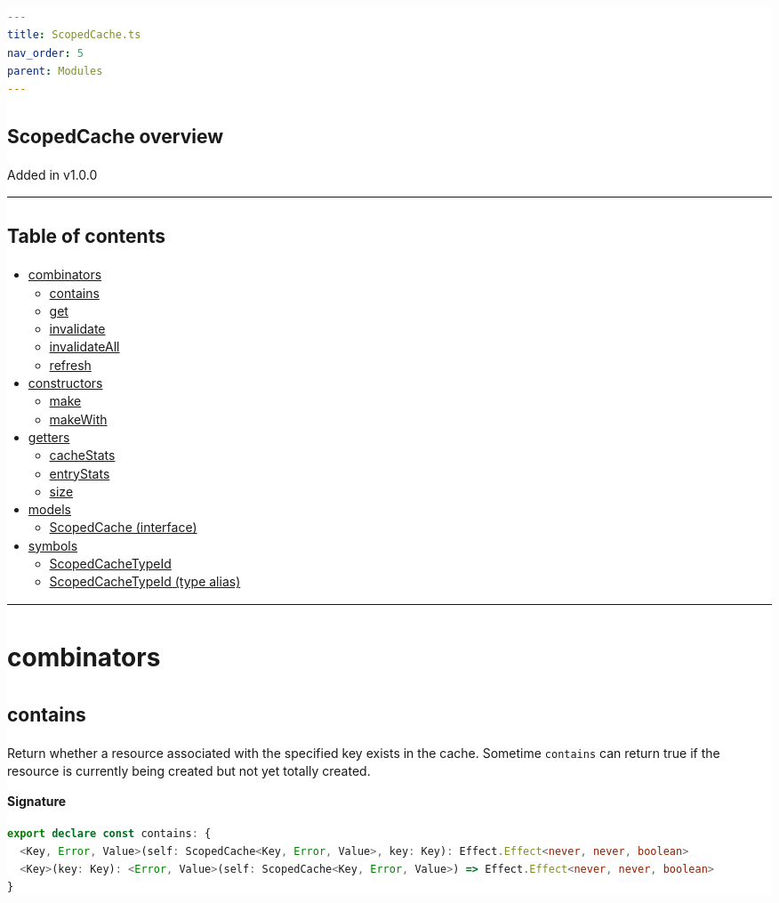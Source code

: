 ```yaml
---
title: ScopedCache.ts
nav_order: 5
parent: Modules
---
```


## ScopedCache overview

Added in v1.0.0

---

<h2 class="text-delta">Table of contents</h2>

- [combinators](#combinators)
  - [contains](#contains)
  - [get](#get)
  - [invalidate](#invalidate)
  - [invalidateAll](#invalidateall)
  - [refresh](#refresh)
- [constructors](#constructors)
  - [make](#make)
  - [makeWith](#makewith)
- [getters](#getters)
  - [cacheStats](#cachestats)
  - [entryStats](#entrystats)
  - [size](#size)
- [models](#models)
  - [ScopedCache (interface)](#scopedcache-interface)
- [symbols](#symbols)
  - [ScopedCacheTypeId](#scopedcachetypeid)
  - [ScopedCacheTypeId (type alias)](#scopedcachetypeid-type-alias)

---

# combinators

## contains

Return whether a resource associated with the specified key exists in the
cache. Sometime `contains` can return true if the resource is currently
being created but not yet totally created.

**Signature**

```ts
export declare const contains: {
  <Key, Error, Value>(self: ScopedCache<Key, Error, Value>, key: Key): Effect.Effect<never, never, boolean>
  <Key>(key: Key): <Error, Value>(self: ScopedCache<Key, Error, Value>) => Effect.Effect<never, never, boolean>
}
```
